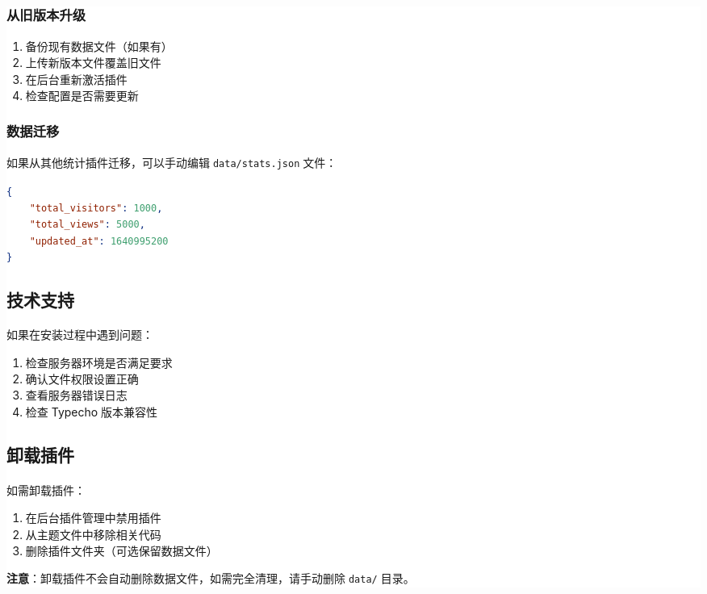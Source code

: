 ### 从旧版本升级

1. 备份现有数据文件（如果有）
2. 上传新版本文件覆盖旧文件
3. 在后台重新激活插件
4. 检查配置是否需要更新

### 数据迁移

如果从其他统计插件迁移，可以手动编辑 `data/stats.json` 文件：

```json
{
    "total_visitors": 1000,
    "total_views": 5000,
    "updated_at": 1640995200
}
```

## 技术支持

如果在安装过程中遇到问题：

1. 检查服务器环境是否满足要求
2. 确认文件权限设置正确
3. 查看服务器错误日志
4. 检查 Typecho 版本兼容性

## 卸载插件

如需卸载插件：

1. 在后台插件管理中禁用插件
2. 从主题文件中移除相关代码
3. 删除插件文件夹（可选保留数据文件）

**注意**：卸载插件不会自动删除数据文件，如需完全清理，请手动删除 `data/` 目录。
